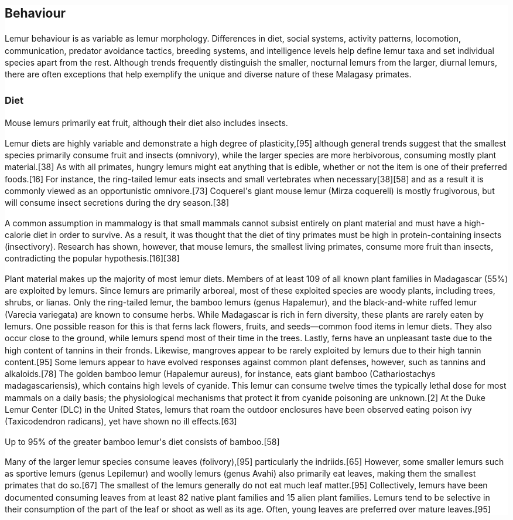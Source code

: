## Behaviour

Lemur behaviour is as variable as lemur morphology. Differences in diet, social systems, activity patterns, locomotion, communication, predator avoidance tactics, breeding systems, and intelligence levels help define lemur taxa and set individual species apart from the rest. Although trends frequently distinguish the smaller, nocturnal lemurs from the larger, diurnal lemurs, there are often exceptions that help exemplify the unique and diverse nature of these Malagasy primates.

### Diet

Mouse lemurs primarily eat fruit, although their diet also includes insects.



Lemur diets are highly variable and demonstrate a high degree of plasticity,[95] although general trends suggest that the smallest species primarily consume fruit and insects (omnivory), while the larger species are more herbivorous, consuming mostly plant material.[38] As with all primates, hungry lemurs might eat anything that is edible, whether or not the item is one of their preferred foods.[16] For instance, the ring-tailed lemur eats insects and small vertebrates when necessary[38][58] and as a result it is commonly viewed as an opportunistic omnivore.[73] Coquerel's giant mouse lemur (Mirza coquereli) is mostly frugivorous, but will consume insect secretions during the dry season.[38]

A common assumption in mammalogy is that small mammals cannot subsist entirely on plant material and must have a high-calorie diet in order to survive. As a result, it was thought that the diet of tiny primates must be high in protein-containing insects (insectivory). Research has shown, however, that mouse lemurs, the smallest living primates, consume more fruit than insects, contradicting the popular hypothesis.[16][38]

Plant material makes up the majority of most lemur diets. Members of at least 109 of all known plant families in Madagascar (55%) are exploited by lemurs. Since lemurs are primarily arboreal, most of these exploited species are woody plants, including trees, shrubs, or lianas. Only the ring-tailed lemur, the bamboo lemurs (genus Hapalemur), and the black-and-white ruffed lemur (Varecia variegata) are known to consume herbs. While Madagascar is rich in fern diversity, these plants are rarely eaten by lemurs. One possible reason for this is that ferns lack flowers, fruits, and seeds—common food items in lemur diets. They also occur close to the ground, while lemurs spend most of their time in the trees. Lastly, ferns have an unpleasant taste due to the high content of tannins in their fronds. Likewise, mangroves appear to be rarely exploited by lemurs due to their high tannin content.[95] Some lemurs appear to have evolved responses against common plant defenses, however, such as tannins and alkaloids.[78] The golden bamboo lemur (Hapalemur aureus), for instance, eats giant bamboo (Cathariostachys madagascariensis), which contains high levels of cyanide. This lemur can consume twelve times the typically lethal dose for most mammals on a daily basis; the physiological mechanisms that protect it from cyanide poisoning are unknown.[2] At the Duke Lemur Center (DLC) in the United States, lemurs that roam the outdoor enclosures have been observed eating poison ivy (Taxicodendron radicans), yet have shown no ill effects.[63]

Up to 95% of the greater bamboo lemur's diet consists of bamboo.[58]



Many of the larger lemur species consume leaves (folivory),[95] particularly the indriids.[65] However, some smaller lemurs such as sportive lemurs (genus Lepilemur) and woolly lemurs (genus Avahi) also primarily eat leaves, making them the smallest primates that do so.[67] The smallest of the lemurs generally do not eat much leaf matter.[95] Collectively, lemurs have been documented consuming leaves from at least 82 native plant families and 15 alien plant families. Lemurs tend to be selective in their consumption of the part of the leaf or shoot as well as its age. Often, young leaves are preferred over mature leaves.[95]
